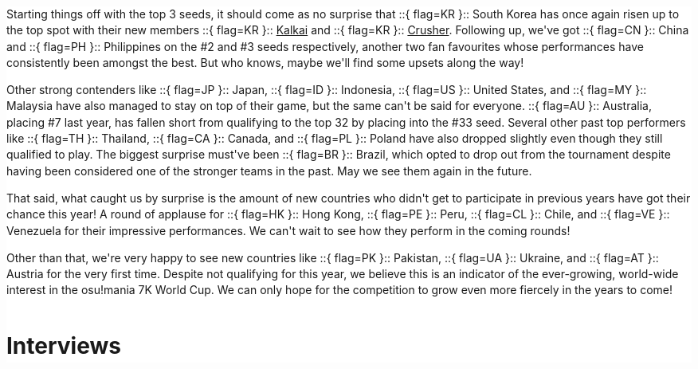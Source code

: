 Starting things off with the top 3 seeds, it should come as no surprise that ::{ flag=KR }:: South Korea has once again risen up to the top spot with their new members ::{ flag=KR }:: [Kalkai](https://osu.ppy.sh/users/10790649) and ::{ flag=KR }:: [Crusher](https://osu.ppy.sh/users/7304158). Following up, we've got ::{ flag=CN }:: China and ::{ flag=PH }:: Philippines on the #2 and #3 seeds respectively, another two fan favourites whose performances have consistently been amongst the best. But who knows, maybe we'll find some upsets along the way!

Other strong contenders like ::{ flag=JP }:: Japan, ::{ flag=ID }:: Indonesia, ::{ flag=US }:: United States, and ::{ flag=MY }:: Malaysia have also managed to stay on top of their game, but the same can't be said for everyone. ::{ flag=AU }:: Australia, placing #7 last year, has fallen short from qualifying to the top 32 by placing into the #33 seed. Several other past top performers like ::{ flag=TH }:: Thailand, ::{ flag=CA }:: Canada, and ::{ flag=PL }:: Poland have also dropped slightly even though they still qualified to play. The biggest surprise must've been ::{ flag=BR }:: Brazil, which opted to drop out from the tournament despite having been considered one of the stronger teams in the past. May we see them again in the future.

That said, what caught us by surprise is the amount of new countries who didn't get to participate in previous years have got their chance this year! A round of applause for ::{ flag=HK }:: Hong Kong, ::{ flag=PE }:: Peru, ::{ flag=CL }:: Chile, and ::{ flag=VE }:: Venezuela for their impressive performances. We can't wait to see how they perform in the coming rounds!

Other than that, we're very happy to see new countries like ::{ flag=PK }:: Pakistan, ::{ flag=UA }:: Ukraine, and ::{ flag=AT }:: Austria for the very first time. Despite not qualifying for this year, we believe this is an indicator of the ever-growing, world-wide interest in the osu!mania 7K World Cup. We can only hope for the competition to grow even more fiercely in the years to come!

# Interviews

<style>
    .news-chat-quote__avatar {
        float: left;
        width: 40px;
        height: 40px;
        border-radius: 50%;
        margin-left: -50px;
    }

    .news-chat-quote__text-container {
        margin-left: 50px;
    }

    .news-chat-quote__username {
        font-weight: 600;
        margin-bottom: 2px;
    }

    .news-chat-quote__colour-gmt {
        color: #99EB47;
    }

    .news-chat-quote__colour-nat {
        color: #fa3703;
    }
